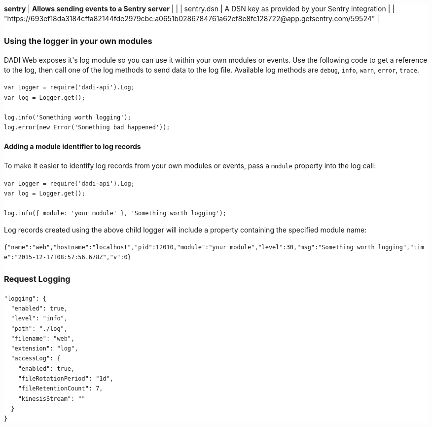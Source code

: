 **sentry**            | **Allows sending events to a Sentry server**   |   |  |
sentry.dsn            | A DSN key as provided by your Sentry integration   |   | "https://693ef18da3184cffa82144fde2979cbc:a0651b0286784761a62ef8e8fc128722@app.getsentry.com/59524" |


### Using the logger in your own modules

DADI Web exposes it's log module so you can use it within your own modules or events. Use the following code to get a reference to the log, then call one of the log methods to send data to the log file. Available log methods are `debug`, `info`, `warn`, `error`, `trace`.

```
var Logger = require('dadi-api').Log;
var log = Logger.get();

log.info('Something worth logging');
log.error(new Error('Something bad happened'));
```

#### Adding a module identifier to log records

To make it easier to identify log records from your own modules or events, pass a `module` property into the log call:

```
var Logger = require('dadi-api').Log;
var log = Logger.get();

log.info({ module: 'your module' }, 'Something worth logging');
```

Log records created using the above child logger will include a property containing the specified module name:

```
{"name":"web","hostname":"localhost","pid":12010,"module":"your module","level":30,"msg":"Something worth logging","time":"2015-12-17T08:57:56.678Z","v":0}
```

### Request Logging

```
"logging": {
  "enabled": true,
  "level": "info",
  "path": "./log",
  "filename": "web",
  "extension": "log",
  "accessLog": {
    "enabled": true,
    "fileRotationPeriod": "1d",
    "fileRetentionCount": 7,
    "kinesisStream": ""
  }
}
```
